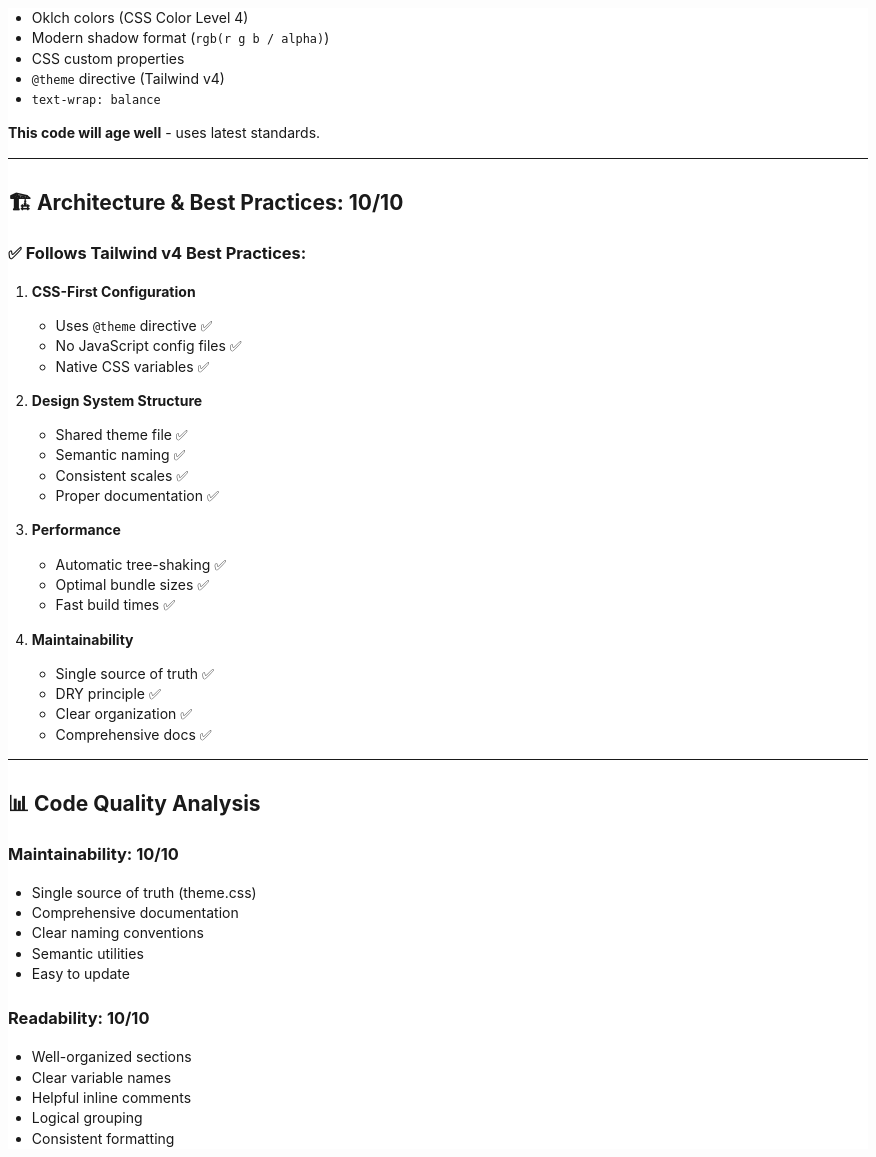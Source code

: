 - Oklch colors (CSS Color Level 4)
- Modern shadow format (`rgb(r g b / alpha)`)
- CSS custom properties
- `@theme` directive (Tailwind v4)
- `text-wrap: balance`

**This code will age well** - uses latest standards.

---

## 🏗️ **Architecture & Best Practices: 10/10**

### ✅ **Follows Tailwind v4 Best Practices:**

1. **CSS-First Configuration**
   - Uses `@theme` directive ✅
   - No JavaScript config files ✅
   - Native CSS variables ✅

2. **Design System Structure**
   - Shared theme file ✅
   - Semantic naming ✅
   - Consistent scales ✅
   - Proper documentation ✅

3. **Performance**
   - Automatic tree-shaking ✅
   - Optimal bundle sizes ✅
   - Fast build times ✅

4. **Maintainability**
   - Single source of truth ✅
   - DRY principle ✅
   - Clear organization ✅
   - Comprehensive docs ✅

---

## 📊 **Code Quality Analysis**

### **Maintainability: 10/10**

- Single source of truth (theme.css)
- Comprehensive documentation
- Clear naming conventions
- Semantic utilities
- Easy to update

### **Readability: 10/10**

- Well-organized sections
- Clear variable names
- Helpful inline comments
- Logical grouping
- Consistent formatting

